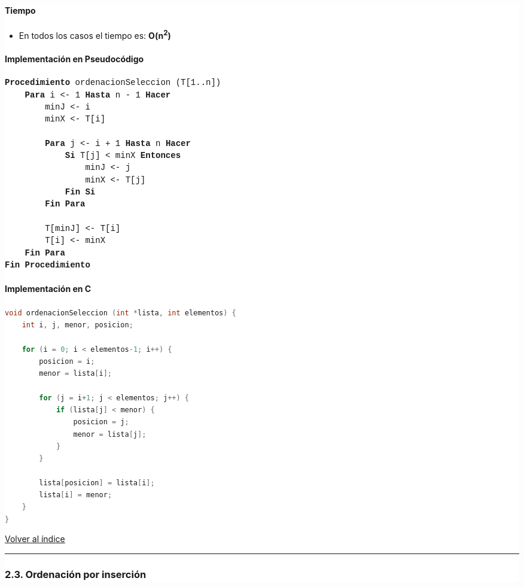 #### Tiempo
- En todos los casos el tiempo es: **O(n<sup>2</sup>)**

#### Implementación en Pseudocódigo
<pre style="font-family: Menlo, Monaco, Consolas, Courier New, monospace">
<b>Procedimiento</b> ordenacionSeleccion (T[1..n])
    <b>Para</b> i <- 1 <b>Hasta</b> n - 1 <b>Hacer</b>
        minJ <- i
        minX <- T[i]

        <b>Para</b> j <- i + 1 <b>Hasta</b> n <b>Hacer</b>
            <b>Si</b> T[j] < minX <b>Entonces</b>
                minJ <- j
                minX <- T[j]
            <b>Fin Si
        Fin Para</b>

        T[minJ] <- T[i]
        T[i] <- minX
    <b>Fin Para
Fin Procedimiento</b>
</pre>

#### Implementación en C
```c
void ordenacionSeleccion (int *lista, int elementos) {
    int i, j, menor, posicion;

    for (i = 0; i < elementos-1; i++) {
        posicion = i;
        menor = lista[i];

        for (j = i+1; j < elementos; j++) {
            if (lista[j] < menor) {
                posicion = j;
                menor = lista[j];
            }
        }

        lista[posicion] = lista[i];
        lista[i] = menor;
    }
}
```

[Volver al índice](#indice)

---

<div id="ordenacion-insercion" />

### 2.3. Ordenación por inserción
